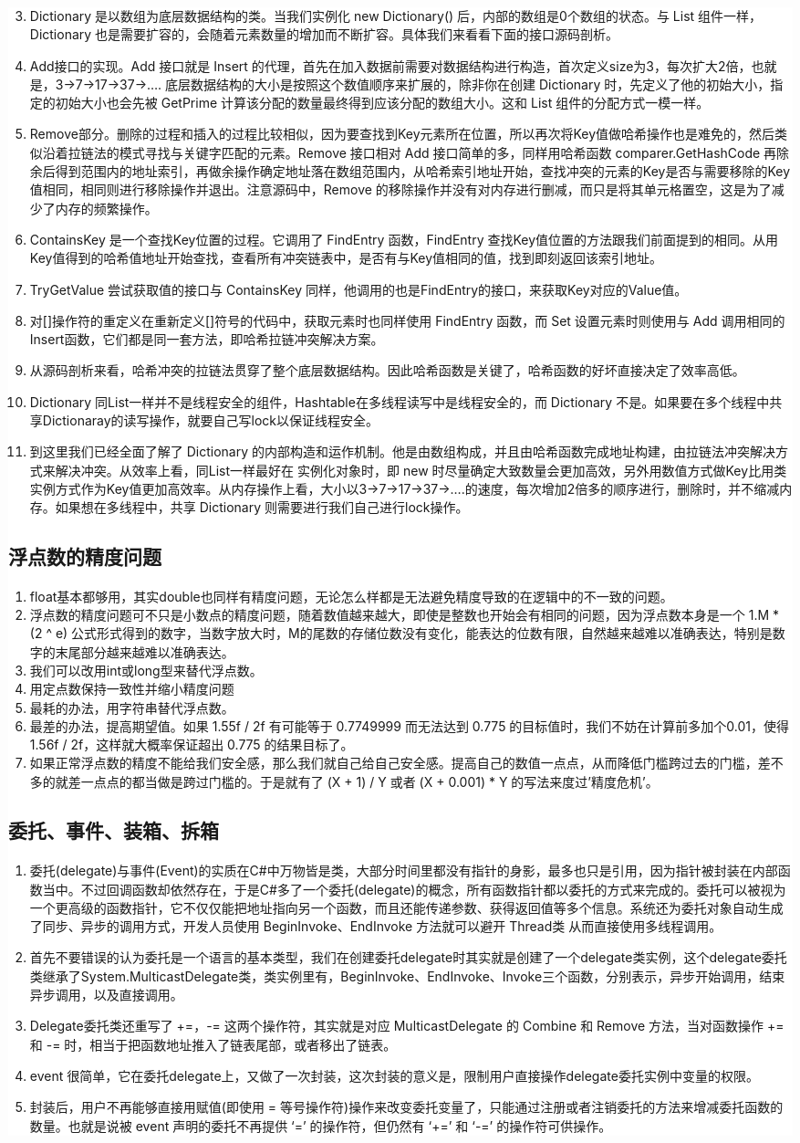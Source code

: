 3. Dictionary 是以数组为底层数据结构的类。当我们实例化 new Dictionary() 后，内部的数组是0个数组的状态。与 List 组件一样，Dictionary 也是需要扩容的，会随着元素数量的增加而不断扩容。具体我们来看看下面的接口源码剖析。

4. Add接口的实现。Add 接口就是 Insert 的代理，首先在加入数据前需要对数据结构进行构造，首次定义size为3，每次扩大2倍，也就是，3->7->17->37->…. 底层数据结构的大小是按照这个数值顺序来扩展的，除非你在创建 Dictionary 时，先定义了他的初始大小，指定的初始大小也会先被 GetPrime 计算该分配的数量最终得到应该分配的数组大小。这和 List 组件的分配方式一模一样。

5. Remove部分。删除的过程和插入的过程比较相似，因为要查找到Key元素所在位置，所以再次将Key值做哈希操作也是难免的，然后类似沿着拉链法的模式寻找与关键字匹配的元素。Remove 接口相对 Add 接口简单的多，同样用哈希函数 comparer.GetHashCode 再除余后得到范围内的地址索引，再做余操作确定地址落在数组范围内，从哈希索引地址开始，查找冲突的元素的Key是否与需要移除的Key值相同，相同则进行移除操作并退出。注意源码中，Remove 的移除操作并没有对内存进行删减，而只是将其单元格置空，这是为了减少了内存的频繁操作。

6. ContainsKey 是一个查找Key位置的过程。它调用了 FindEntry 函数，FindEntry 查找Key值位置的方法跟我们前面提到的相同。从用Key值得到的哈希值地址开始查找，查看所有冲突链表中，是否有与Key值相同的值，找到即刻返回该索引地址。

7. TryGetValue 尝试获取值的接口与 ContainsKey 同样，他调用的也是FindEntry的接口，来获取Key对应的Value值。

8. 对[]操作符的重定义在重新定义[]符号的代码中，获取元素时也同样使用 FindEntry 函数，而 Set 设置元素时则使用与 Add 调用相同的 Insert函数，它们都是同一套方法，即哈希拉链冲突解决方案。

9. 从源码剖析来看，哈希冲突的拉链法贯穿了整个底层数据结构。因此哈希函数是关键了，哈希函数的好坏直接决定了效率高低。

10. Dictionary 同List一样并不是线程安全的组件，Hashtable在多线程读写中是线程安全的，而 Dictionary 不是。如果要在多个线程中共享Dictionaray的读写操作，就要自己写lock以保证线程安全。

11. 到这里我们已经全面了解了 Dictionary 的内部构造和运作机制。他是由数组构成，并且由哈希函数完成地址构建，由拉链法冲突解决方式来解决冲突。从效率上看，同List一样最好在 实例化对象时，即 new 时尽量确定大致数量会更加高效，另外用数值方式做Key比用类实例方式作为Key值更加高效率。从内存操作上看，大小以3->7->17->37->….的速度，每次增加2倍多的顺序进行，删除时，并不缩减内存。如果想在多线程中，共享 Dictionary 则需要进行我们自己进行lock操作。

## 浮点数的精度问题

1. float基本都够用，其实double也同样有精度问题，无论怎么样都是无法避免精度导致的在逻辑中的不一致的问题。
2. 浮点数的精度问题可不只是小数点的精度问题，随着数值越来越大，即使是整数也开始会有相同的问题，因为浮点数本身是一个 1.M * (2 ^ e) 公式形式得到的数字，当数字放大时，M的尾数的存储位数没有变化，能表达的位数有限，自然越来越难以准确表达，特别是数字的末尾部分越来越难以准确表达。
3. 我们可以改用int或long型来替代浮点数。
4. 用定点数保持一致性并缩小精度问题
5. 最耗的办法，用字符串替代浮点数。
6. 最差的办法，提高期望值。如果 1.55f / 2f 有可能等于 0.7749999 而无法达到 0.775 的目标值时，我们不妨在计算前多加个0.01，使得 1.56f / 2f，这样就大概率保证超出 0.775 的结果目标了。
7. 如果正常浮点数的精度不能给我们安全感，那么我们就自己给自己安全感。提高自己的数值一点点，从而降低门槛跨过去的门槛，差不多的就差一点点的都当做是跨过门槛的。于是就有了 (X + 1) / Y 或者 (X + 0.001) * Y 的写法来度过’精度危机’。

## 委托、事件、装箱、拆箱

1. 委托(delegate)与事件(Event)的实质在C#中万物皆是类，大部分时间里都没有指针的身影，最多也只是引用，因为指针被封装在内部函数当中。不过回调函数却依然存在，于是C#多了一个委托(delegate)的概念，所有函数指针都以委托的方式来完成的。委托可以被视为一个更高级的函数指针，它不仅仅能把地址指向另一个函数，而且还能传递参数、获得返回值等多个信息。系统还为委托对象自动生成了同步、异步的调用方式，开发人员使用 BeginInvoke、EndInvoke 方法就可以避开 Thread类 从而直接使用多线程调用。

2. 首先不要错误的认为委托是一个语言的基本类型，我们在创建委托delegate时其实就是创建了一个delegate类实例，这个delegate委托类继承了System.MulticastDelegate类，类实例里有，BeginInvoke、EndInvoke、Invoke三个函数，分别表示，异步开始调用，结束异步调用，以及直接调用。

3. Delegate委托类还重写了 +=，-= 这两个操作符，其实就是对应 MulticastDelegate 的 Combine 和 Remove 方法，当对函数操作 += 和 -= 时，相当于把函数地址推入了链表尾部，或者移出了链表。

4. event 很简单，它在委托delegate上，又做了一次封装，这次封装的意义是，限制用户直接操作delegate委托实例中变量的权限。

5. 封装后，用户不再能够直接用赋值(即使用 = 等号操作符)操作来改变委托变量了，只能通过注册或者注销委托的方法来增减委托函数的数量。也就是说被 event 声明的委托不再提供 ‘=’ 的操作符，但仍然有 ‘+=’ 和 ‘-=’ 的操作符可供操作。
